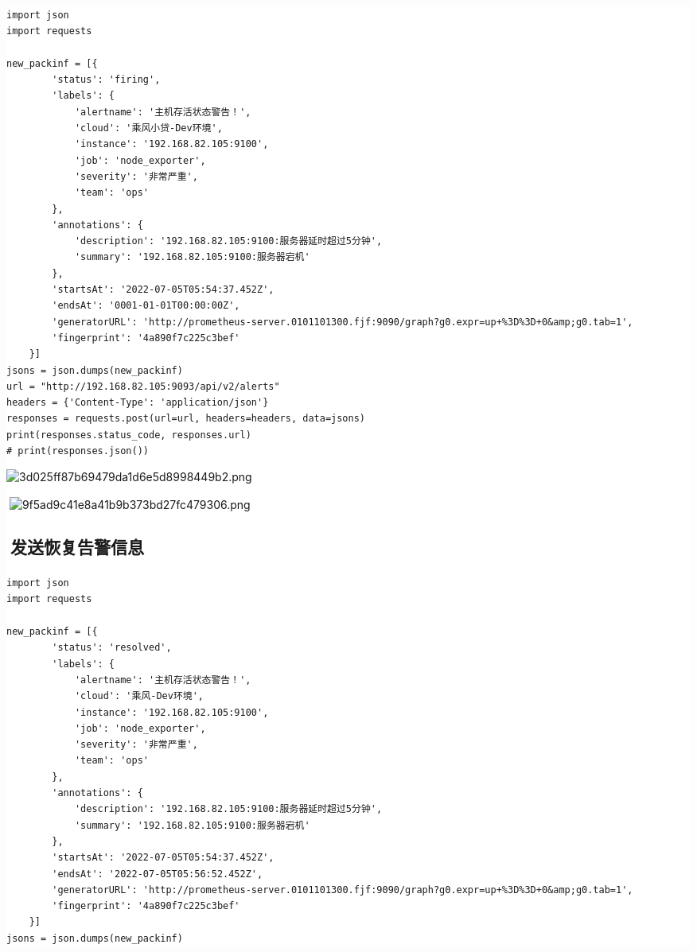 ```
import json
import requests

new_packinf = [{
		'status': 'firing',
		'labels': {
			'alertname': '主机存活状态警告！',
			'cloud': '乘风小贷-Dev环境',
			'instance': '192.168.82.105:9100',
			'job': 'node_exporter',
			'severity': '非常严重',
			'team': 'ops'
		},
		'annotations': {
			'description': '192.168.82.105:9100:服务器延时超过5分钟',
			'summary': '192.168.82.105:9100:服务器宕机'
		},
		'startsAt': '2022-07-05T05:54:37.452Z',
		'endsAt': '0001-01-01T00:00:00Z',
		'generatorURL': 'http://prometheus-server.0101101300.fjf:9090/graph?g0.expr=up+%3D%3D+0&amp;g0.tab=1',
		'fingerprint': '4a890f7c225c3bef'
	}]
jsons = json.dumps(new_packinf)
url = "http://192.168.82.105:9093/api/v2/alerts"
headers = {'Content-Type': 'application/json'}
responses = requests.post(url=url, headers=headers, data=jsons)
print(responses.status_code, responses.url)
# print(responses.json())

```

![3d025ff87b69479da1d6e5d8998449b2.png](https://img-blog.csdnimg.cn/3d025ff87b69479da1d6e5d8998449b2.png)

 ![9f5ad9c41e8a41b9b373bd27fc479306.png](https://img-blog.csdnimg.cn/9f5ad9c41e8a41b9b373bd27fc479306.png)

##  发送恢复告警信息

```
import json
import requests

new_packinf = [{
		'status': 'resolved',
		'labels': {
			'alertname': '主机存活状态警告！',
			'cloud': '乘风-Dev环境',
			'instance': '192.168.82.105:9100',
			'job': 'node_exporter',
			'severity': '非常严重',
			'team': 'ops'
		},
		'annotations': {
			'description': '192.168.82.105:9100:服务器延时超过5分钟',
			'summary': '192.168.82.105:9100:服务器宕机'
		},
		'startsAt': '2022-07-05T05:54:37.452Z',
		'endsAt': '2022-07-05T05:56:52.452Z',
		'generatorURL': 'http://prometheus-server.0101101300.fjf:9090/graph?g0.expr=up+%3D%3D+0&amp;g0.tab=1',
		'fingerprint': '4a890f7c225c3bef'
	}]
jsons = json.dumps(new_packinf)
```